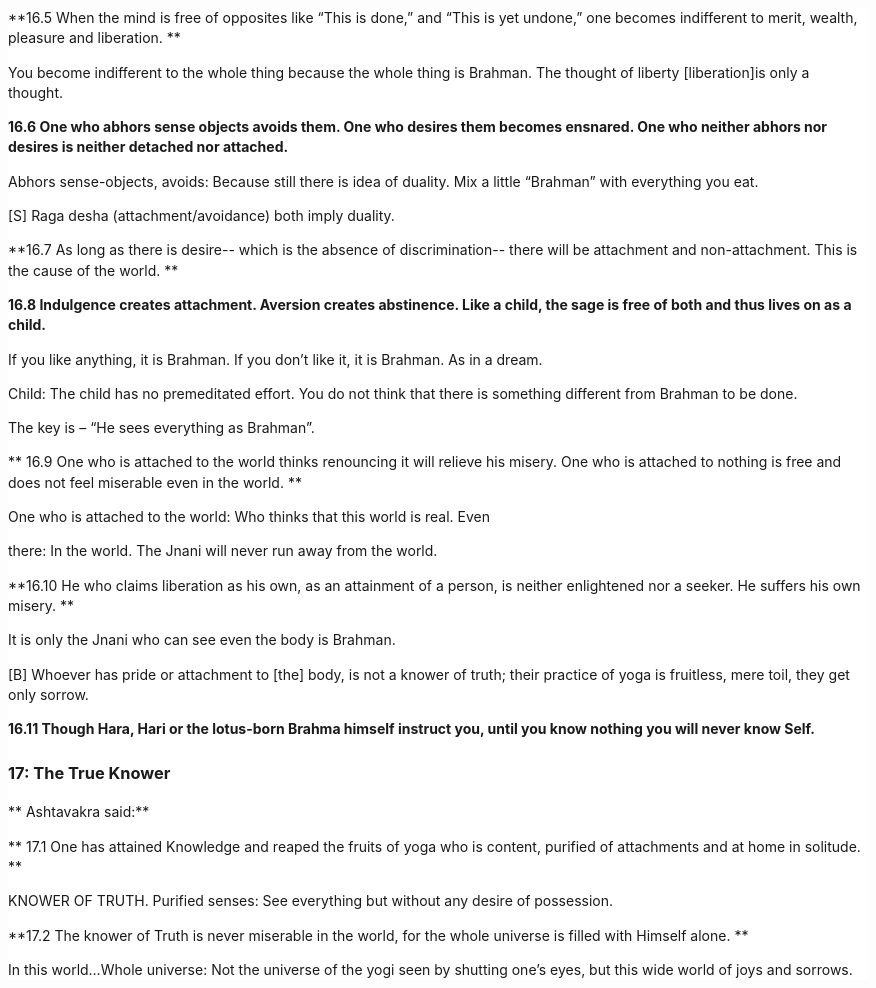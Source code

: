 **16.5 When the mind is free of  opposites like “This is done,” and “This is yet undone,” one becomes indifferent to merit, wealth, pleasure and liberation. **

You become indifferent to the whole thing because the whole thing is Brahman.  The thought of liberty [liberation]is only a thought.

**16.6 One who abhors sense objects avoids them. One who desires them becomes  ensnared.   One who neither abhors  nor desires is neither detached nor attached.**

Abhors sense-objects, avoids: Because still there is idea of duality.  Mix a little “Brahman” with everything you eat.

[S] Raga desha (attachment/avoidance) both imply duality.

**16.7 As long as there is desire-- which is the absence of discrimination-- there will be attachment and non-attachment. This is the cause of the world. **

**16.8 Indulgence creates attachment. Aversion creates abstinence. Like a child, the  sage is free of both and thus lives on as a child.**

If you like anything, it is Brahman.  If you don’t like it, it is Brahman.  As in a dream.

Child: The child has no premeditated effort.  You do not think that there is something different from Brahman to be done.

The key is – “He sees everything as Brahman”.

** 16.9 One who is attached to the world thinks renouncing it will relieve his misery. One who is attached to nothing  is free and does not feel miserable even in the world. **

One who is attached to the world: Who thinks that this world is real. Even

there:  In the world.  The Jnani will never run away from the world.

**16.10 He who claims liberation as his own, as an attainment of  a  person, is neither enlightened  nor a seeker. He suffers his own misery. **

It is only the Jnani who can see even the body is Brahman.

[B] Whoever has pride or attachment to [the] body, is not a knower of truth; their practice of yoga is fruitless, mere toil, they get only sorrow.

**16.11 Though  Hara, Hari or the lotus-born Brahma himself instruct you, until you know nothing you will never know Self.**


### 17:  The True Knower

** Ashtavakra said:**

** 17.1 One has attained  Knowledge and reaped the fruits of  yoga who is content, purified of attachments and at home in solitude. **

KNOWER OF TRUTH. Purified senses: See everything but without any desire of possession.

**17.2 The knower of Truth is  never miserable in the world, for the whole universe is filled with  Himself  alone. **

In this world…Whole universe: Not the universe of the yogi seen by shutting one’s eyes, but this wide world of joys and sorrows.
